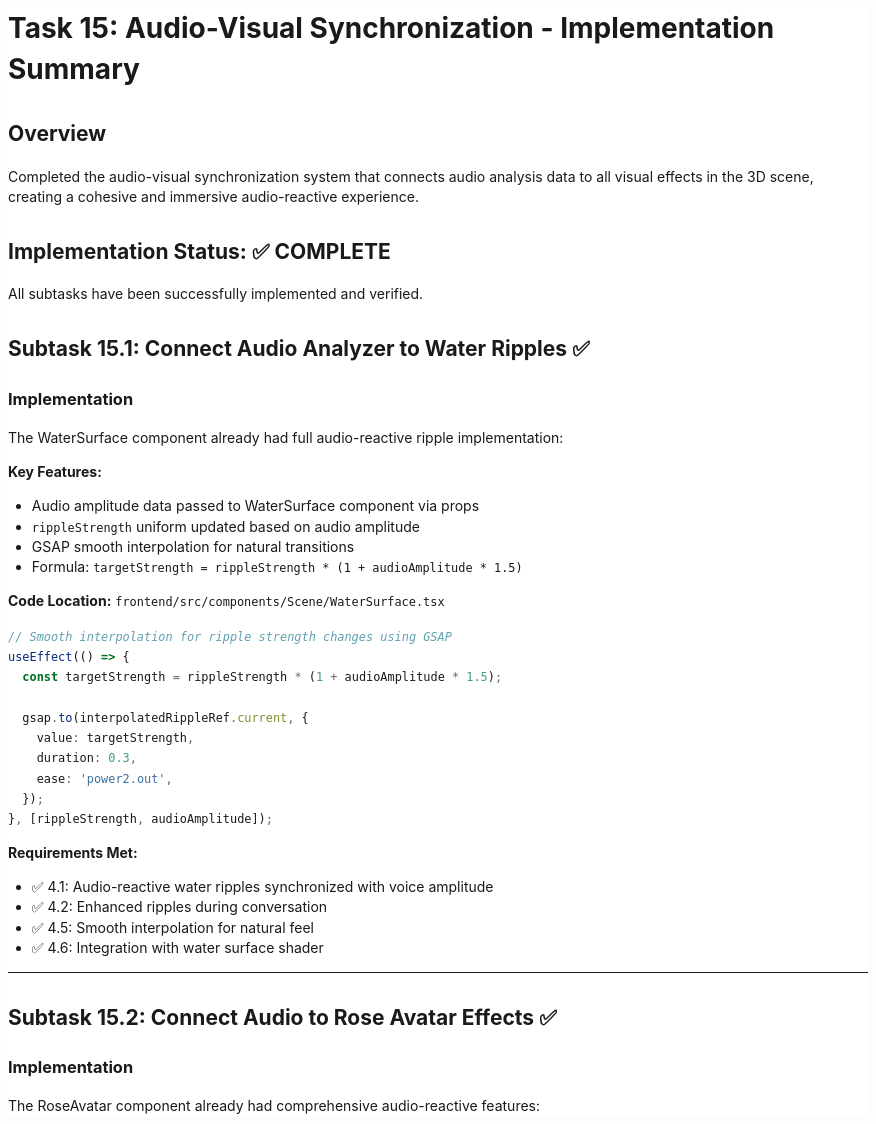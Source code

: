 # Task 15: Audio-Visual Synchronization - Implementation Summary

## Overview
Completed the audio-visual synchronization system that connects audio analysis data to all visual effects in the 3D scene, creating a cohesive and immersive audio-reactive experience.

## Implementation Status: ✅ COMPLETE

All subtasks have been successfully implemented and verified.

## Subtask 15.1: Connect Audio Analyzer to Water Ripples ✅

### Implementation
The WaterSurface component already had full audio-reactive ripple implementation:

**Key Features:**
- Audio amplitude data passed to WaterSurface component via props
- `rippleStrength` uniform updated based on audio amplitude
- GSAP smooth interpolation for natural transitions
- Formula: `targetStrength = rippleStrength * (1 + audioAmplitude * 1.5)`

**Code Location:** `frontend/src/components/Scene/WaterSurface.tsx`

```typescript
// Smooth interpolation for ripple strength changes using GSAP
useEffect(() => {
  const targetStrength = rippleStrength * (1 + audioAmplitude * 1.5);
  
  gsap.to(interpolatedRippleRef.current, {
    value: targetStrength,
    duration: 0.3,
    ease: 'power2.out',
  });
}, [rippleStrength, audioAmplitude]);
```

**Requirements Met:**
- ✅ 4.1: Audio-reactive water ripples synchronized with voice amplitude
- ✅ 4.2: Enhanced ripples during conversation
- ✅ 4.5: Smooth interpolation for natural feel
- ✅ 4.6: Integration with water surface shader

---

## Subtask 15.2: Connect Audio to Rose Avatar Effects ✅

### Implementation
The RoseAvatar component already had comprehensive audio-reactive features:
